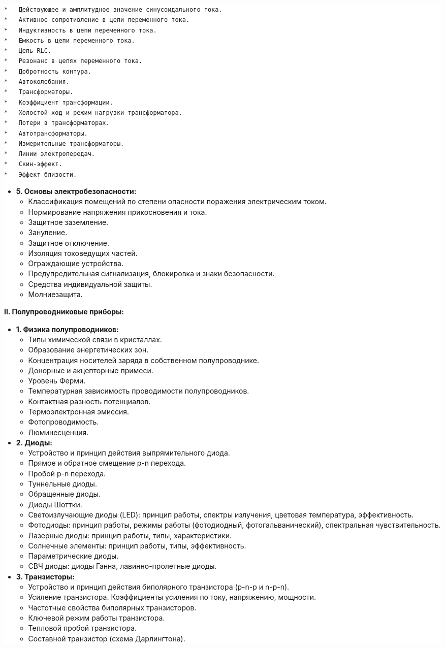     *   Действующее и амплитудное значение синусоидального тока.
    *   Активное сопротивление в цепи переменного тока.
    *   Индуктивность в цепи переменного тока.
    *   Емкость в цепи переменного тока.
    *   Цепь RLC.
    *   Резонанс в цепях переменного тока.
    *   Добротность контура.
    *   Автоколебания.
    *   Трансформаторы.
    *   Коэффициент трансформации.
    *   Холостой ход и режим нагрузки трансформатора.
    *   Потери в трансформаторах.
    *   Автотрансформаторы.
    *   Измерительные трансформаторы.
    *   Линии электропередач.
    *   Скин-эффект.
    *   Эффект близости.
*   **5. Основы электробезопасности:**
    *   Классификация помещений по степени опасности поражения электрическим током.
    *   Нормирование напряжения прикосновения и тока.
    *   Защитное заземление.
    *   Зануление.
    *   Защитное отключение.
    *   Изоляция токоведущих частей.
    *   Ограждающие устройства.
    *   Предупредительная сигнализация, блокировка и знаки безопасности.
    *   Средства индивидуальной защиты.
    *   Молниезащита.

**II. Полупроводниковые приборы:**

*   **1. Физика полупроводников:**
    *   Типы химической связи в кристаллах.
    *   Образование энергетических зон.
    *   Концентрация носителей заряда в собственном полупроводнике.
    *   Донорные и акцепторные примеси.
    *   Уровень Ферми.
    *   Температурная зависимость проводимости полупроводников.
    *   Контактная разность потенциалов.
    *   Термоэлектронная эмиссия.
    *   Фотопроводимость.
    *   Люминесценция.
*   **2. Диоды:**
    *   Устройство и принцип действия выпрямительного диода.
    *   Прямое и обратное смещение p-n перехода.
    *   Пробой p-n перехода.
    *   Туннельные диоды.
    *   Обращенные диоды.
    *   Диоды Шоттки.
    *   Светоизлучающие диоды (LED): принцип работы, спектры излучения, цветовая температура, эффективность.
    *   Фотодиоды: принцип работы, режимы работы (фотодиодный, фотогальванический), спектральная чувствительность.
    *   Лазерные диоды: принцип работы, типы, характеристики.
    *   Солнечные элементы: принцип работы, типы, эффективность.
    *   Параметрические диоды.
    *   СВЧ диоды: диоды Ганна, лавинно-пролетные диоды.
*   **3. Транзисторы:**
    *   Устройство и принцип действия биполярного транзистора (p-n-p и n-p-n).
    *   Усиление транзистора. Коэффициенты усиления по току, напряжению, мощности.
    *   Частотные свойства биполярных транзисторов.
    *   Ключевой режим работы транзистора.
    *   Тепловой пробой транзистора.
    *   Составной транзистор (схема Дарлингтона).